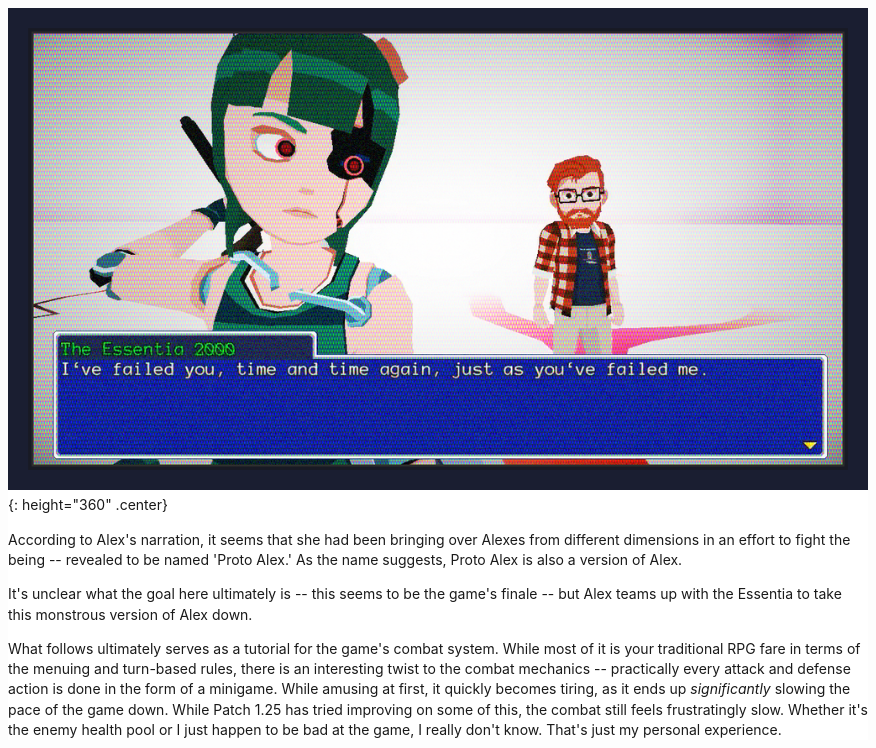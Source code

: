 ![Im3-0](/assets/img/13/3.png){: height="360" .center}

According to Alex's narration, it seems that she had been bringing over Alexes from different dimensions in an effort to fight the being -- revealed to be named 'Proto Alex.' As the name suggests, Proto Alex is also a version of Alex.

It's unclear what the goal here ultimately is -- this seems to be the game's finale -- but Alex teams up with the Essentia to take this monstrous version of Alex down.

What follows ultimately serves as a tutorial for the game's combat system. While most of it is your traditional RPG fare in terms of the menuing and turn-based rules, there is an interesting twist to the combat mechanics -- practically every attack and defense action is done in the form of a minigame. While amusing at first, it quickly becomes tiring, as it ends up *significantly* slowing the pace of the game down. While Patch 1.25 has tried improving on some of this, the combat still feels frustratingly slow. Whether it's the enemy health pool or I just happen to be bad at the game, I really don't know. That's just my personal experience.
